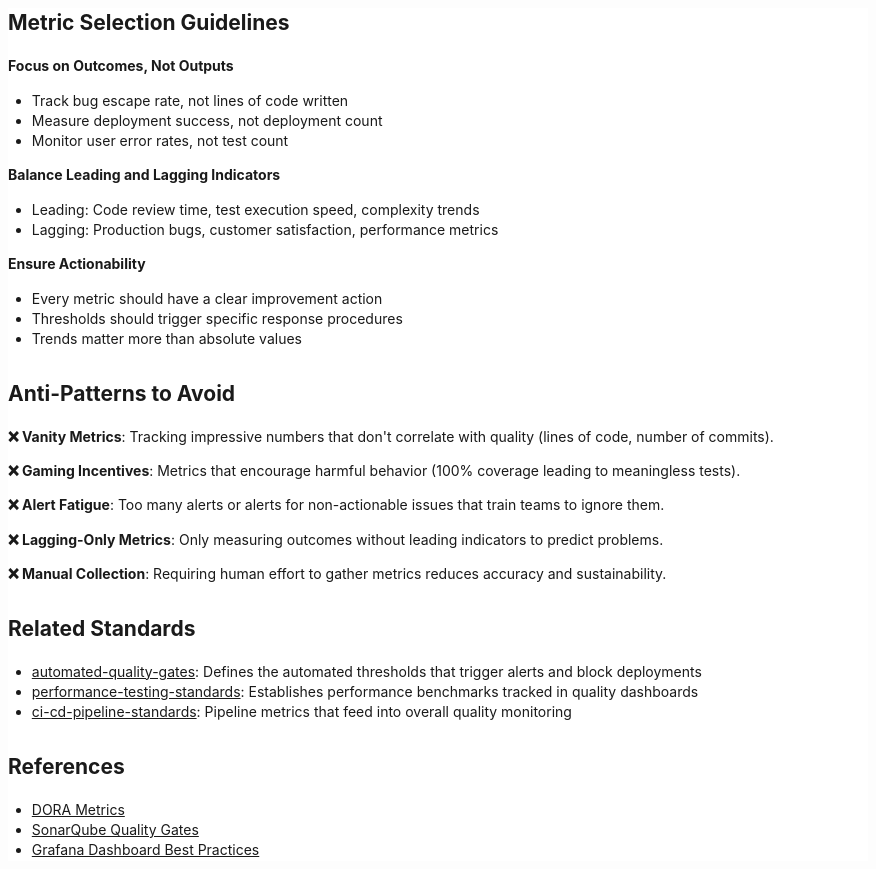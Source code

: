 ## Metric Selection Guidelines

**Focus on Outcomes, Not Outputs**
- Track bug escape rate, not lines of code written
- Measure deployment success, not deployment count
- Monitor user error rates, not test count

**Balance Leading and Lagging Indicators**
- Leading: Code review time, test execution speed, complexity trends
- Lagging: Production bugs, customer satisfaction, performance metrics

**Ensure Actionability**
- Every metric should have a clear improvement action
- Thresholds should trigger specific response procedures
- Trends matter more than absolute values

## Anti-Patterns to Avoid

**❌ Vanity Metrics**: Tracking impressive numbers that don't correlate with quality (lines of code, number of commits).

**❌ Gaming Incentives**: Metrics that encourage harmful behavior (100% coverage leading to meaningless tests).

**❌ Alert Fatigue**: Too many alerts or alerts for non-actionable issues that train teams to ignore them.

**❌ Lagging-Only Metrics**: Only measuring outcomes without leading indicators to predict problems.

**❌ Manual Collection**: Requiring human effort to gather metrics reduces accuracy and sustainability.

## Related Standards

- [automated-quality-gates](../../docs/bindings/core/automated-quality-gates.md): Defines the automated thresholds that trigger alerts and block deployments
- [performance-testing-standards](../../docs/bindings/core/performance-testing-standards.md): Establishes performance benchmarks tracked in quality dashboards
- [ci-cd-pipeline-standards](../../docs/bindings/core/ci-cd-pipeline-standards.md): Pipeline metrics that feed into overall quality monitoring

## References

- [DORA Metrics](https://cloud.google.com/blog/products/devops-sre/using-the-four-keys-to-measure-your-devops-performance)
- [SonarQube Quality Gates](https://docs.sonarqube.org/latest/user-guide/quality-gates/)
- [Grafana Dashboard Best Practices](https://grafana.com/docs/grafana/latest/dashboards/build-dashboards/best-practices/)
